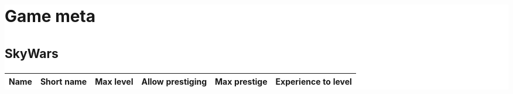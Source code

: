# Game meta

## SkyWars

| Name    | Short name | Max level | Allow prestiging | Max prestige | Experience to level                                                                                                                                                                                                                                                                                                                                                                                                                                                                                                                                                                                                                                                                                                                                                                                                                                                                                                                                                                                                                                                                                                                                                                                                                                                                                                                                                                                                                                                                                                                                                                                                                                                                                                                                                                                                                                                                                                                                                                                                                                                                                                                                                                                                                                                                                                                                                                                                                                                                                                                                                                                                                                                                                                                                                                                                            |
|---------|------------|-----------|------------------|--------------|--------------------------------------------------------------------------------------------------------------------------------------------------------------------------------------------------------------------------------------------------------------------------------------------------------------------------------------------------------------------------------------------------------------------------------------------------------------------------------------------------------------------------------------------------------------------------------------------------------------------------------------------------------------------------------------------------------------------------------------------------------------------------------------------------------------------------------------------------------------------------------------------------------------------------------------------------------------------------------------------------------------------------------------------------------------------------------------------------------------------------------------------------------------------------------------------------------------------------------------------------------------------------------------------------------------------------------------------------------------------------------------------------------------------------------------------------------------------------------------------------------------------------------------------------------------------------------------------------------------------------------------------------------------------------------------------------------------------------------------------------------------------------------------------------------------------------------------------------------------------------------------------------------------------------------------------------------------------------------------------------------------------------------------------------------------------------------------------------------------------------------------------------------------------------------------------------------------------------------------------------------------------------------------------------------------------------------------------------------------------------------------------------------------------------------------------------------------------------------------------------------------------------------------------------------------------------------------------------------------------------------------------------------------------------------------------------------------------------------------------------------------------------------------------------------------------------------|